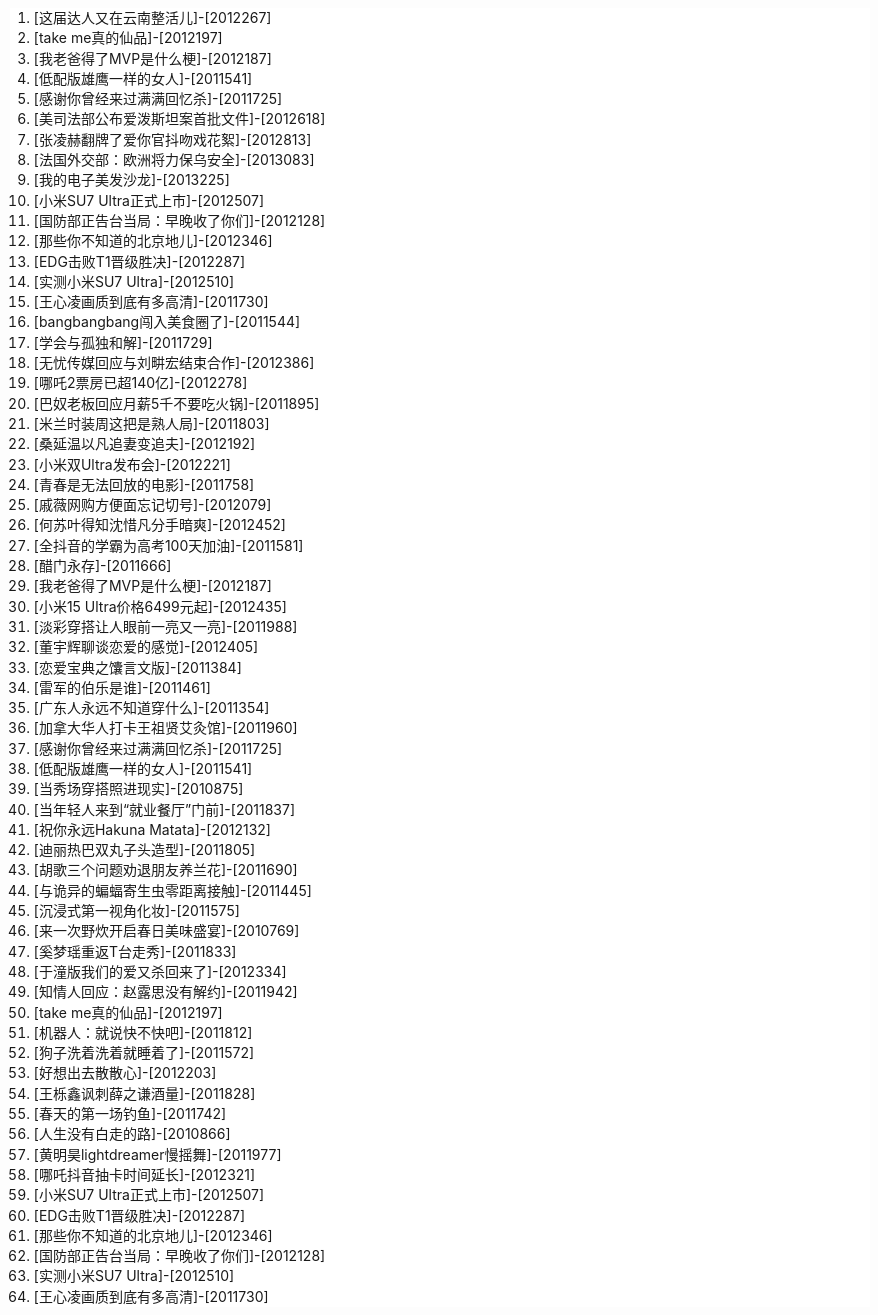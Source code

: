 1. [这届达人又在云南整活儿]-[2012267]
1. [take me真的仙品]-[2012197]
1. [我老爸得了MVP是什么梗]-[2012187]
1. [低配版雄鹰一样的女人]-[2011541]
1. [感谢你曾经来过满满回忆杀]-[2011725]
1. [美司法部公布爱泼斯坦案首批文件]-[2012618]
1. [张凌赫翻牌了爱你官抖吻戏花絮]-[2012813]
1. [法国外交部：欧洲将力保乌安全]-[2013083]
1. [我的电子美发沙龙]-[2013225]
1. [小米SU7 Ultra正式上市]-[2012507]
1. [国防部正告台当局：早晚收了你们]-[2012128]
1. [那些你不知道的北京地儿]-[2012346]
1. [EDG击败T1晋级胜决]-[2012287]
1. [实测小米SU7 Ultra]-[2012510]
1. [王心凌画质到底有多高清]-[2011730]
1. [bangbangbang闯入美食圈了]-[2011544]
1. [学会与孤独和解]-[2011729]
1. [无忧传媒回应与刘畊宏结束合作]-[2012386]
1. [哪吒2票房已超140亿]-[2012278]
1. [巴奴老板回应月薪5千不要吃火锅]-[2011895]
1. [米兰时装周这把是熟人局]-[2011803]
1. [桑延温以凡追妻变追夫]-[2012192]
1. [小米双Ultra发布会]-[2012221]
1. [青春是无法回放的电影]-[2011758]
1. [戚薇网购方便面忘记切号]-[2012079]
1. [何苏叶得知沈惜凡分手暗爽]-[2012452]
1. [全抖音的学霸为高考100天加油]-[2011581]
1. [醋门永存]-[2011666]
1. [我老爸得了MVP是什么梗]-[2012187]
1. [小米15 Ultra价格6499元起]-[2012435]
1. [淡彩穿搭让人眼前一亮又一亮]-[2011988]
1. [董宇辉聊谈恋爱的感觉]-[2012405]
1. [恋爱宝典之馕言文版]-[2011384]
1. [雷军的伯乐是谁]-[2011461]
1. [广东人永远不知道穿什么]-[2011354]
1. [加拿大华人打卡王祖贤艾灸馆]-[2011960]
1. [感谢你曾经来过满满回忆杀]-[2011725]
1. [低配版雄鹰一样的女人]-[2011541]
1. [当秀场穿搭照进现实]-[2010875]
1. [当年轻人来到“就业餐厅”门前]-[2011837]
1. [祝你永远Hakuna Matata]-[2012132]
1. [迪丽热巴双丸子头造型]-[2011805]
1. [胡歌三个问题劝退朋友养兰花]-[2011690]
1. [与诡异的蝙蝠寄生虫零距离接触]-[2011445]
1. [沉浸式第一视角化妆]-[2011575]
1. [来一次野炊开启春日美味盛宴]-[2010769]
1. [奚梦瑶重返T台走秀]-[2011833]
1. [于潼版我们的爱又杀回来了]-[2012334]
1. [知情人回应：赵露思没有解约]-[2011942]
1. [take me真的仙品]-[2012197]
1. [机器人：就说快不快吧]-[2011812]
1. [狗子洗着洗着就睡着了]-[2011572]
1. [好想出去散散心]-[2012203]
1. [王栎鑫讽刺薛之谦酒量]-[2011828]
1. [春天的第一场钓鱼]-[2011742]
1. [人生没有白走的路]-[2010866]
1. [黄明昊lightdreamer慢摇舞]-[2011977]
1. [哪吒抖音抽卡时间延长]-[2012321]
1. [小米SU7 Ultra正式上市]-[2012507]
1. [EDG击败T1晋级胜决]-[2012287]
1. [那些你不知道的北京地儿]-[2012346]
1. [国防部正告台当局：早晚收了你们]-[2012128]
1. [实测小米SU7 Ultra]-[2012510]
1. [王心凌画质到底有多高清]-[2011730]